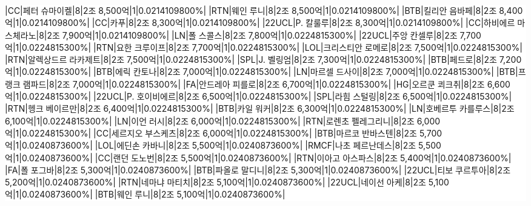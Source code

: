 |CC|페터 슈마이켈|8|2조 8,500억|1|0.0214109800%|
|RTN|웨인 루니|8|2조 8,500억|1|0.0214109800%|
|BTB|킬리안 음바페|8|2조 8,400억|1|0.0214109800%|
|CC|카푸|8|2조 8,300억|1|0.0214109800%|
|22UCL|P. 칼룰루|8|2조 8,300억|1|0.0214109800%|
|CC|하비에르 마스체라노|8|2조 7,900억|1|0.0214109800%|
|LN|폴 스콜스|8|2조 7,800억|1|0.0224815300%|
|22UCL|주앙 칸셀루|8|2조 7,700억|1|0.0224815300%|
|RTN|요한 크루이프|8|2조 7,700억|1|0.0224815300%|
|LOL|크리스티안 로메로|8|2조 7,500억|1|0.0224815300%|
|RTN|알렉상드르 라카제트|8|2조 7,500억|1|0.0224815300%|
|SPL|J. 벨링엄|8|2조 7,300억|1|0.0224815300%|
|BTB|페드로|8|2조 7,200억|1|0.0224815300%|
|BTB|에릭 칸토나|8|2조 7,000억|1|0.0224815300%|
|LN|마르셀 드사이|8|2조 7,000억|1|0.0224815300%|
|BTB|프랭크 램파드|8|2조 7,000억|1|0.0224815300%|
|FA|안드레아 피를로|8|2조 6,700억|1|0.0224815300%|
|HG|오르쿤 쾨크취|8|2조 6,600억|1|0.0224815300%|
|22UCL|P. 호이비에르|8|2조 6,500억|1|0.0224815300%|
|SPL|라힘 스털링|8|2조 6,500억|1|0.0224815300%|
|RTN|헹크 베이르만|8|2조 6,400억|1|0.0224815300%|
|BTB|카일 워커|8|2조 6,300억|1|0.0224815300%|
|LN|호베르투 카를루스|8|2조 6,100억|1|0.0224815300%|
|LN|이언 러시|8|2조 6,000억|1|0.0224815300%|
|RTN|로렌초 펠레그리니|8|2조 6,000억|1|0.0224815300%|
|CC|세르지오 부스케츠|8|2조 6,000억|1|0.0224815300%|
|BTB|마르코 반바스텐|8|2조 5,700억|1|0.0240873600%|
|LOL|에딘손 카바니|8|2조 5,500억|1|0.0240873600%|
|RMCF|나초 페르난데스|8|2조 5,500억|1|0.0240873600%|
|CC|랜던 도노번|8|2조 5,500억|1|0.0240873600%|
|RTN|이아고 아스파스|8|2조 5,400억|1|0.0240873600%|
|FA|폴 포그바|8|2조 5,300억|1|0.0240873600%|
|BTB|파올로 말디니|8|2조 5,300억|1|0.0240873600%|
|22UCL|티보 쿠르투아|8|2조 5,200억|1|0.0240873600%|
|RTN|네마냐 마티치|8|2조 5,100억|1|0.0240873600%|
|22UCL|네이선 아케|8|2조 5,100억|1|0.0240873600%|
|BTB|웨인 루니|8|2조 5,100억|1|0.0240873600%|